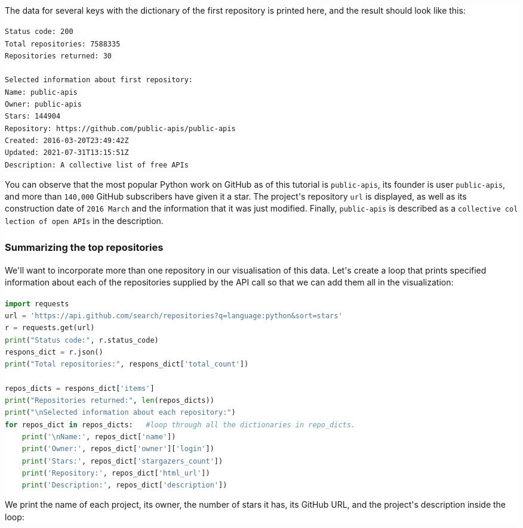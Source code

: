 The data for several keys with the dictionary of the first repository is printed here, and the result should look like this:

```bash
Status code: 200
Total repositories: 7588335
Repositories returned: 30

Selected information about first repository:
Name: public-apis
Owner: public-apis
Stars: 144904
Repository: https://github.com/public-apis/public-apis
Created: 2016-03-20T23:49:42Z
Updated: 2021-07-31T13:15:51Z
Description: A collective list of free APIs

```

You can observe that the most popular Python work on GitHub as of this tutorial is `public-apis`, its founder is user `public-apis`, and more than `140,000` GitHub subscribers have given it a star.
The project's repository `url` is displayed, as well as its construction date of `2016 March` and the information that it was just modified. Finally, `public-apis` is described as a `collective collection of open APIs` in the description.


### Summarizing the top repositories
We'll want to incorporate more than one repository in our visualisation of this data. Let's create a loop that prints specified information about each of the repositories supplied by the API call so that we can add them all in the visualization:

```python
import requests
url = 'https://api.github.com/search/repositories?q=language:python&sort=stars'
r = requests.get(url)
print("Status code:", r.status_code)
respons_dict = r.json()
print("Total repositories:", respons_dict['total_count'])

repos_dicts = respons_dict['items']
print("Repositories returned:", len(repos_dicts))
print("\nSelected information about each repository:")
for repos_dict in repos_dicts:   #loop through all the dictionaries in repo_dicts.
    print('\nName:', repos_dict['name'])
    print('Owner:', repos_dict['owner']['login'])
    print('Stars:', repos_dict['stargazers_count'])
    print('Repository:', repos_dict['html_url'])
    print('Description:', repos_dict['description'])

```

We print the name of each project, its owner, the number of stars it has, its GitHub URL, and the project's description inside the loop:
